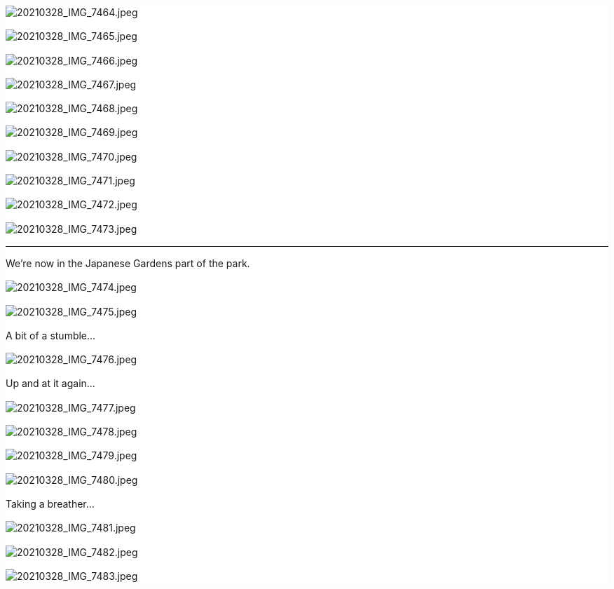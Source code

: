 ![20210328_IMG_7464.jpeg](20210328_IMG_7464.jpeg)

![20210328_IMG_7465.jpeg](20210328_IMG_7465.jpeg)

![20210328_IMG_7466.jpeg](20210328_IMG_7466.jpeg)

![20210328_IMG_7467.jpeg](20210328_IMG_7467.jpeg)

![20210328_IMG_7468.jpeg](20210328_IMG_7468.jpeg)

![20210328_IMG_7469.jpeg](20210328_IMG_7469.jpeg)

![20210328_IMG_7470.jpeg](20210328_IMG_7470.jpeg)

![20210328_IMG_7471.jpeg](20210328_IMG_7471.jpeg)

![20210328_IMG_7472.jpeg](20210328_IMG_7472.jpeg)

![20210328_IMG_7473.jpeg](20210328_IMG_7473.jpeg)

<hr />

We’re now in the Japanese Gardens part of the park.

![20210328_IMG_7474.jpeg](20210328_IMG_7474.jpeg)

![20210328_IMG_7475.jpeg](20210328_IMG_7475.jpeg)

A bit of a stumble…

![20210328_IMG_7476.jpeg](20210328_IMG_7476.jpeg)

Up and at it again…

![20210328_IMG_7477.jpeg](20210328_IMG_7477.jpeg)

![20210328_IMG_7478.jpeg](20210328_IMG_7478.jpeg)

![20210328_IMG_7479.jpeg](20210328_IMG_7479.jpeg)

![20210328_IMG_7480.jpeg](20210328_IMG_7480.jpeg)

Taking a breather…

![20210328_IMG_7481.jpeg](20210328_IMG_7481.jpeg)

![20210328_IMG_7482.jpeg](20210328_IMG_7482.jpeg)

![20210328_IMG_7483.jpeg](20210328_IMG_7483.jpeg)
